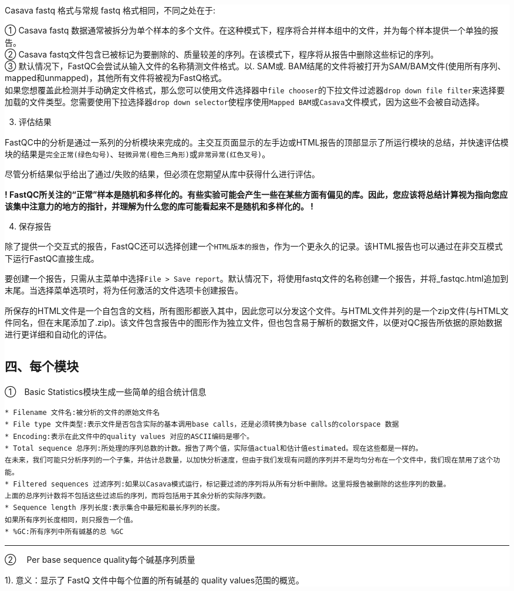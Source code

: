 Casava fastq  格式与常规  fastq  格式相同，不同之处在于:  

① Casava fastq 数据通常被拆分为单个样本的多个文件。在这种模式下，程序将合并样本组中的文件，并为每个样本提供一个单独的报告。  
② Casava fastq文件包含已被标记为要删除的、质量较差的序列。在该模式下，程序将从报告中删除这些标记的序列。    
③ 默认情况下，FastQC会尝试从输入文件的名称猜测文件格式。以. SAM或. BAM结尾的文件将被打开为SAM/BAM文件(使用所有序列、mapped和unmapped)，其他所有文件将被视为FastQ格式。  
如果您想覆盖此检测并手动确定文件格式，那么您可以使用文件选择器中`file chooser`的下拉文件过滤器`drop down file filter`来选择要加载的文件类型。您需要使用下拉选择器`drop down selector`使程序使用`Mapped BAM`或`Casava`文件模式，因为这些不会被自动选择。  


3. 评估结果  

FastQC中的分析是通过一系列的分析模块来完成的。主交互页面显示的左手边或HTML报告的顶部显示了所运行模块的总结，并快速评估模块的结果是`完全正常(绿色勾号)`、`轻微异常(橙色三角形)`或`非常异常(红色叉号)`。

尽管分析结果似乎给出了通过/失败的结果，但必须在您期望从库中获得什么进行评估。  


  **!  FastQC所关注的“正常”样本是随机和多样化的。有些实验可能会产生一些在某些方面有偏见的库。因此，您应该将总结计算视为指向您应该集中注意力的地方的指针，并理解为什么您的库可能看起来不是随机和多样化的。 !**



4. 保存报告  


除了提供一个交互式的报告，FastQC还可以选择创建一个`HTML版本的报告`，作为一个更永久的记录。该HTML报告也可以通过在非交互模式下运行FastQC直接生成。  


要创建一个报告，只需从主菜单中选择`File > Save report`。默认情况下，将使用fastq文件的名称创建一个报告，并将_fastqc.html追加到末尾。当选择菜单选项时，将为任何激活的文件选项卡创建报告。  
 

所保存的HTML文件是一个自包含的文档，所有图形都嵌入其中，因此您可以分发这个文件。与HTML文件并列的是一个zip文件(与HTML文件同名，但在末尾添加了.zip)。该文件包含报告中的图形作为独立文件，但也包含易于解析的数据文件，以便对QC报告所依据的原始数据进行更详细和自动化的评估。


## 四、每个模块  




①　Basic Statistics模块生成一些简单的组合统计信息  

```
* Filename 文件名:被分析的文件的原始文件名
* File type 文件类型:表示文件是否包含实际的基本调用base calls，还是必须转换为base calls的colorspace 数据
* Encoding:表示在此文件中的quality values 对应的ASCII编码是哪个。
* Total sequence 总序列:所处理的序列总数的计数。报告了两个值，实际值actual和估计值estimated。现在这些都是一样的。
在未来，我们可能只分析序列的一个子集，并估计总数量，以加快分析速度，但由于我们发现有问题的序列并不是均匀分布在一个文件中，我们现在禁用了这个功能。
* Filtered sequences 过滤序列:如果以Casava模式运行，标记要过滤的序列将从所有分析中删除。这里将报告被删除的这些序列的数量。
上面的总序列计数将不包括这些过滤后的序列，而将包括用于其余分析的实际序列数。
* Sequence length 序列长度:表示集合中最短和最长序列的长度。
如果所有序列长度相同，则只报告一个值。
* %GC:所有序列中所有碱基的总 %GC
```
-----------------------------------

②　 Per base sequence quality每个碱基序列质量  


1). 意义：显示了 FastQ 文件中每个位置的所有碱基的 quality values范围的概览。  
